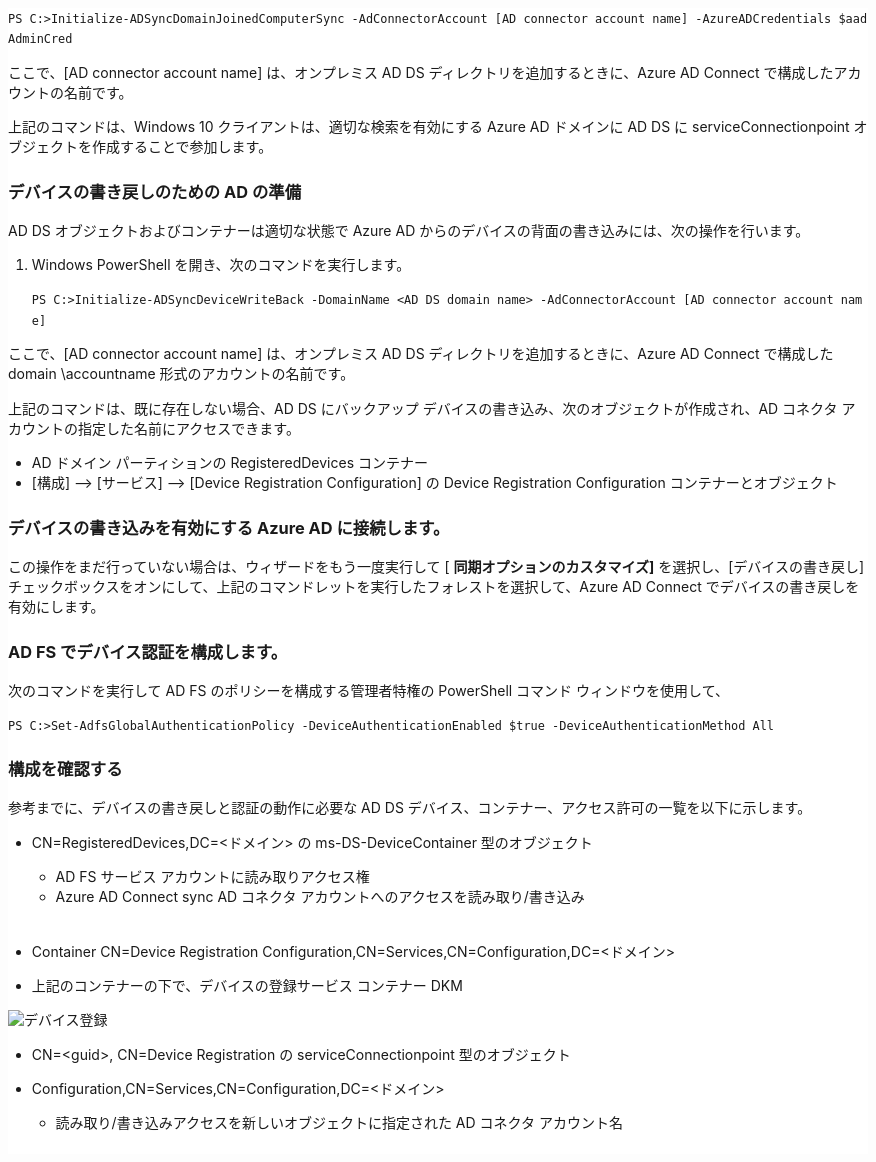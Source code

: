    `PS C:>Initialize-ADSyncDomainJoinedComputerSync -AdConnectorAccount [AD connector account name] -AzureADCredentials $aadAdminCred `

ここで、[AD connector account name] は、オンプレミス AD DS ディレクトリを追加するときに、Azure AD Connect で構成したアカウントの名前です。

上記のコマンドは、Windows 10 クライアントは、適切な検索を有効にする Azure AD ドメインに AD DS に serviceConnectionpoint オブジェクトを作成することで参加します。

### <a name="prepare-ad-for-device-write-back"></a>デバイスの書き戻しのための AD の準備
AD DS オブジェクトおよびコンテナーは適切な状態で Azure AD からのデバイスの背面の書き込みには、次の操作を行います。

1.  Windows PowerShell を開き、次のコマンドを実行します。

    `PS C:>Initialize-ADSyncDeviceWriteBack -DomainName <AD DS domain name> -AdConnectorAccount [AD connector account name] `

ここで、[AD connector account name] は、オンプレミス AD DS ディレクトリを追加するときに、Azure AD Connect で構成した domain \accountname 形式のアカウントの名前です。

上記のコマンドは、既に存在しない場合、AD DS にバックアップ デバイスの書き込み、次のオブジェクトが作成され、AD コネクタ アカウントの指定した名前にアクセスできます。

- AD ドメイン パーティションの RegisteredDevices コンテナー
- [構成] --> [サービス] --> [Device Registration Configuration] の Device Registration Configuration コンテナーとオブジェクト

### <a name="enable-device-write-back-in-azure-ad-connect"></a>デバイスの書き込みを有効にする Azure AD に接続します。
この操作をまだ行っていない場合は、ウィザードをもう一度実行して [ **同期オプションのカスタマイズ]** を選択し、[デバイスの書き戻し] チェックボックスをオンにして、上記のコマンドレットを実行したフォレストを選択して、Azure AD Connect でデバイスの書き戻しを有効にします。

### <a name="configure-device-authentication-in-ad-fs"></a>AD FS でデバイス認証を構成します。
次のコマンドを実行して AD FS のポリシーを構成する管理者特権の PowerShell コマンド ウィンドウを使用して、

`PS C:>Set-AdfsGlobalAuthenticationPolicy -DeviceAuthenticationEnabled $true -DeviceAuthenticationMethod All`

### <a name="check-your-configuration"></a>構成を確認する
参考までに、デバイスの書き戻しと認証の動作に必要な AD DS デバイス、コンテナー、アクセス許可の一覧を以下に示します。



- CN=RegisteredDevices,DC=&lt;ドメイン&gt; の ms-DS-DeviceContainer 型のオブジェクト
    - AD FS サービス アカウントに読み取りアクセス権
    - Azure AD Connect sync AD コネクタ アカウントへのアクセスを読み取り/書き込み</br></br>

- Container CN=Device Registration Configuration,CN=Services,CN=Configuration,DC=&lt;ドメイン&gt;
- 上記のコンテナーの下で、デバイスの登録サービス コンテナー DKM

![デバイス登録](media/Configure-Device-Based-Conditional-Access-on-Premises/device8.png)



- CN=&lt;guid&gt;, CN=Device Registration の serviceConnectionpoint 型のオブジェクト

- Configuration,CN=Services,CN=Configuration,DC=&lt;ドメイン&gt;
  - 読み取り/書き込みアクセスを新しいオブジェクトに指定された AD コネクタ アカウント名</br></br>
